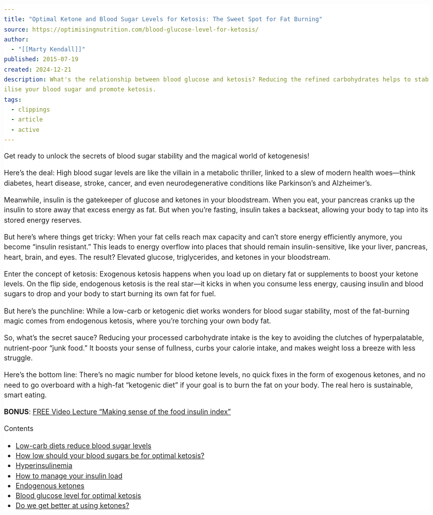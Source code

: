 ```yaml
---
title: "Optimal Ketone and Blood Sugar Levels for Ketosis: The Sweet Spot for Fat Burning"
source: https://optimisingnutrition.com/blood-glucose-level-for-ketosis/
author:
  - "[[Marty Kendall]]"
published: 2015-07-19
created: 2024-12-21
description: What's the relationship between blood glucose and ketosis? Reducing the refined carbohydrates helps to stabilise your blood sugar and promote ketosis.
tags:
  - clippings
  - article
  - active
---
```

Get ready to unlock the secrets of blood sugar stability and the magical world of ketogenesis!

Here’s the deal: High blood sugar levels are like the villain in a metabolic thriller, linked to a slew of modern health woes—think diabetes, heart disease, stroke, cancer, and even neurodegenerative conditions like Parkinson’s and Alzheimer’s.

Meanwhile, insulin is the gatekeeper of glucose and ketones in your bloodstream. When you eat, your pancreas cranks up the insulin to store away that excess energy as fat. But when you’re fasting, insulin takes a backseat, allowing your body to tap into its stored energy reserves.

But here’s where things get tricky: When your fat cells reach max capacity and can’t store energy efficiently anymore, you become “insulin resistant.” This leads to energy overflow into places that should remain insulin-sensitive, like your liver, pancreas, heart, brain, and eyes. The result? Elevated glucose, triglycerides, and ketones in your bloodstream.

Enter the concept of ketosis: Exogenous ketosis happens when you load up on dietary fat or supplements to boost your ketone levels. On the flip side, endogenous ketosis is the real star—it kicks in when you consume less energy, causing insulin and blood sugars to drop and your body to start burning its own fat for fuel.

But here’s the punchline: While a low-carb or ketogenic diet works wonders for blood sugar stability, most of the fat-burning magic comes from endogenous ketosis, where you’re torching your own body fat.

So, what’s the secret sauce? Reducing your processed carbohydrate intake is the key to avoiding the clutches of hyperpalatable, nutrient-poor “junk food.” It boosts your sense of fullness, curbs your calorie intake, and makes weight loss a breeze with less struggle.

Here’s the bottom line: There’s no magic number for blood ketone levels, no quick fixes in the form of exogenous ketones, and no need to go overboard with a high-fat “ketogenic diet” if your goal is to burn the fat on your body. The real hero is sustainable, smart eating.

**BONUS**: [FREE Video Lecture “Making sense of the food insulin index”](https://app.optimisingnutrition.com/insulin-index-datad7f1f0u4)

Contents

- [Low-carb diets reduce blood sugar levels](https://optimisingnutrition.com/blood-glucose-level-for-ketosis/#htoc-low-carb-diets-reduce-blood-sugar-levels)
- [How low should your blood sugars be for optimal ketosis?](https://optimisingnutrition.com/blood-glucose-level-for-ketosis/#htoc-how-low-should-your-blood-sugars-be-for-optimal-ketosis)
- [Hyperinsulinemia](https://optimisingnutrition.com/blood-glucose-level-for-ketosis/#htoc-hyperinsulinemia)
- [How to manage your insulin load](https://optimisingnutrition.com/blood-glucose-level-for-ketosis/#htoc-how-to-manage-your-insulin-load)
- [Endogenous ketones](https://optimisingnutrition.com/blood-glucose-level-for-ketosis/#htoc-endogenous-ketones)
- [Blood glucose level for optimal ketosis](https://optimisingnutrition.com/blood-glucose-level-for-ketosis/#htoc-blood-glucose-level-for-optimal-ketosis)
- [Do we get better at using ketones?](https://optimisingnutrition.com/blood-glucose-level-for-ketosis/#htoc-do-we-get-better-at-using-ketones)